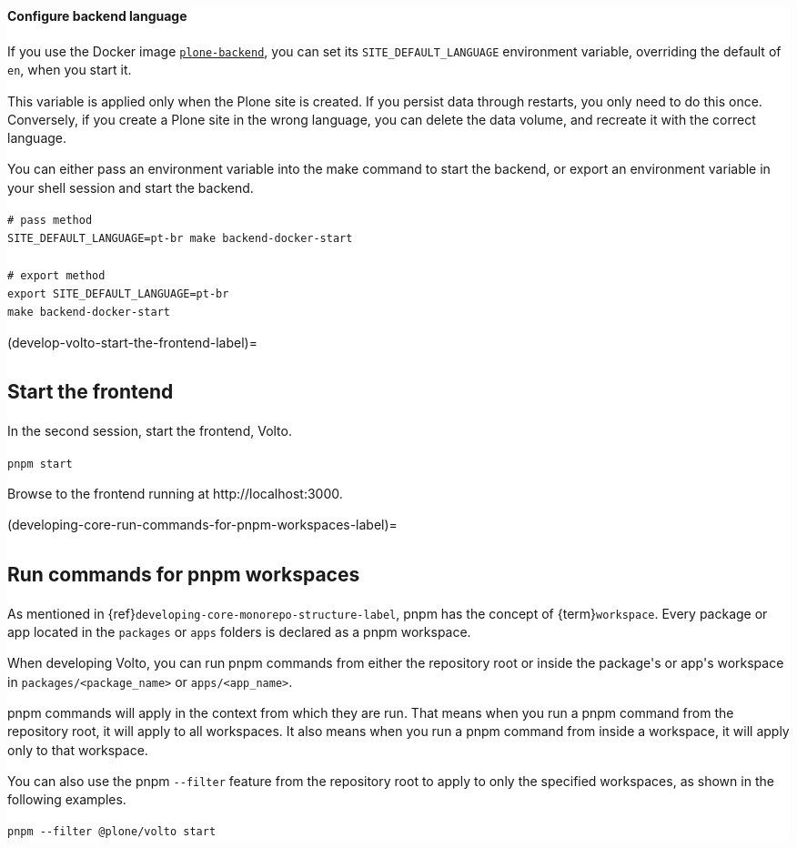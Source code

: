 #### Configure backend language

If you use the Docker image [`plone-backend`](https://github.com/plone/plone-backend), you can set its `SITE_DEFAULT_LANGUAGE` environment variable, overriding the default of `en`, when you start it.

This variable is applied only when the Plone site is created.
If you persist data through restarts, you only need to do this once.
Conversely, if you create a Plone site in the wrong language, you can delete the data volume, and recreate it with the correct language.

You can either pass an environment variable into the make command to start the backend, or export an environment variable in your shell session and start the backend.

```shell
# pass method
SITE_DEFAULT_LANGUAGE=pt-br make backend-docker-start

# export method
export SITE_DEFAULT_LANGUAGE=pt-br
make backend-docker-start
```


(develop-volto-start-the-frontend-label)=

## Start the frontend

In the second session, start the frontend, Volto.

```shell
pnpm start
```

Browse to the frontend running at http://localhost:3000.


(developing-core-run-commands-for-pnpm-workspaces-label)=

## Run commands for pnpm workspaces

As mentioned in {ref}`developing-core-monorepo-structure-label`, pnpm has the concept of {term}`workspace`.
Every package or app located in the `packages` or `apps` folders is declared as a pnpm workspace.

When developing Volto, you can run pnpm commands from either the repository root or inside the package's or app's workspace in `packages/<package_name>` or `apps/<app_name>`.

pnpm commands will apply in the context from which they are run.
That means when you run a pnpm command from the repository root, it will apply to all workspaces.
It also means when you run a pnpm command from inside a workspace, it will apply only to that workspace.

You can also use the pnpm `--filter` feature from the repository root to apply to only the specified workspaces, as shown in the following examples.

```shell
pnpm --filter @plone/volto start
```
